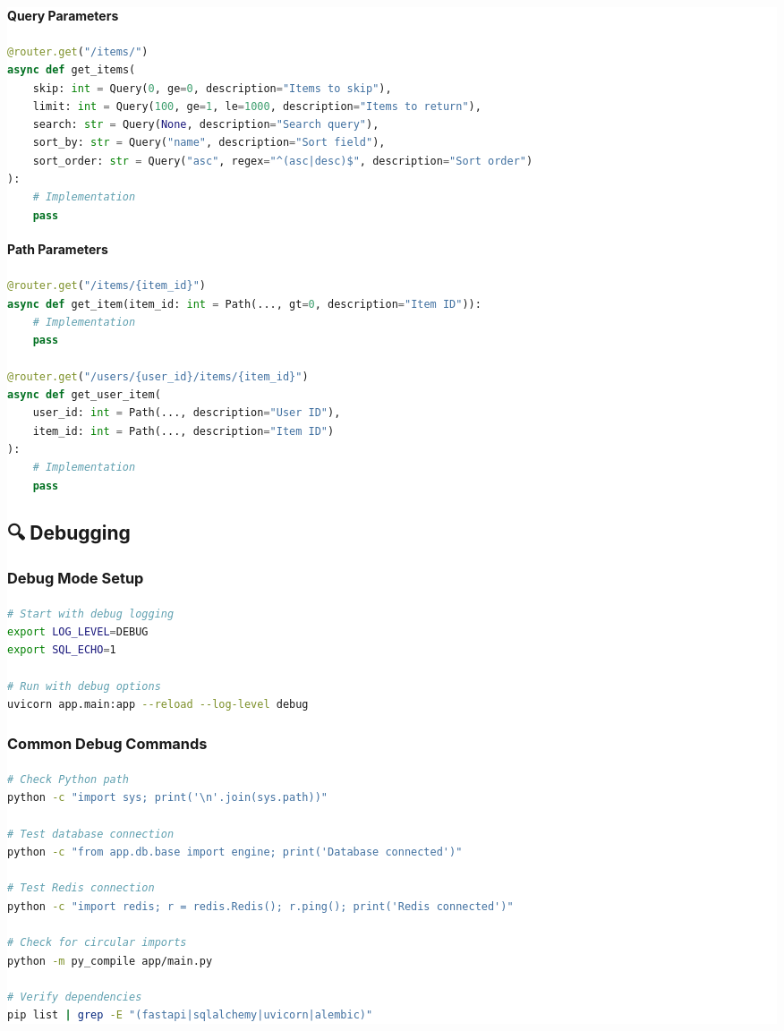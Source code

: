 #### Query Parameters

```python
@router.get("/items/")
async def get_items(
    skip: int = Query(0, ge=0, description="Items to skip"),
    limit: int = Query(100, ge=1, le=1000, description="Items to return"),
    search: str = Query(None, description="Search query"),
    sort_by: str = Query("name", description="Sort field"),
    sort_order: str = Query("asc", regex="^(asc|desc)$", description="Sort order")
):
    # Implementation
    pass
```

#### Path Parameters

```python
@router.get("/items/{item_id}")
async def get_item(item_id: int = Path(..., gt=0, description="Item ID")):
    # Implementation
    pass

@router.get("/users/{user_id}/items/{item_id}")
async def get_user_item(
    user_id: int = Path(..., description="User ID"),
    item_id: int = Path(..., description="Item ID")
):
    # Implementation
    pass
```

## 🔍 Debugging

### Debug Mode Setup

```bash
# Start with debug logging
export LOG_LEVEL=DEBUG
export SQL_ECHO=1

# Run with debug options
uvicorn app.main:app --reload --log-level debug
```

### Common Debug Commands

```bash
# Check Python path
python -c "import sys; print('\n'.join(sys.path))"

# Test database connection
python -c "from app.db.base import engine; print('Database connected')"

# Test Redis connection
python -c "import redis; r = redis.Redis(); r.ping(); print('Redis connected')"

# Check for circular imports
python -m py_compile app/main.py

# Verify dependencies
pip list | grep -E "(fastapi|sqlalchemy|uvicorn|alembic)"
```
